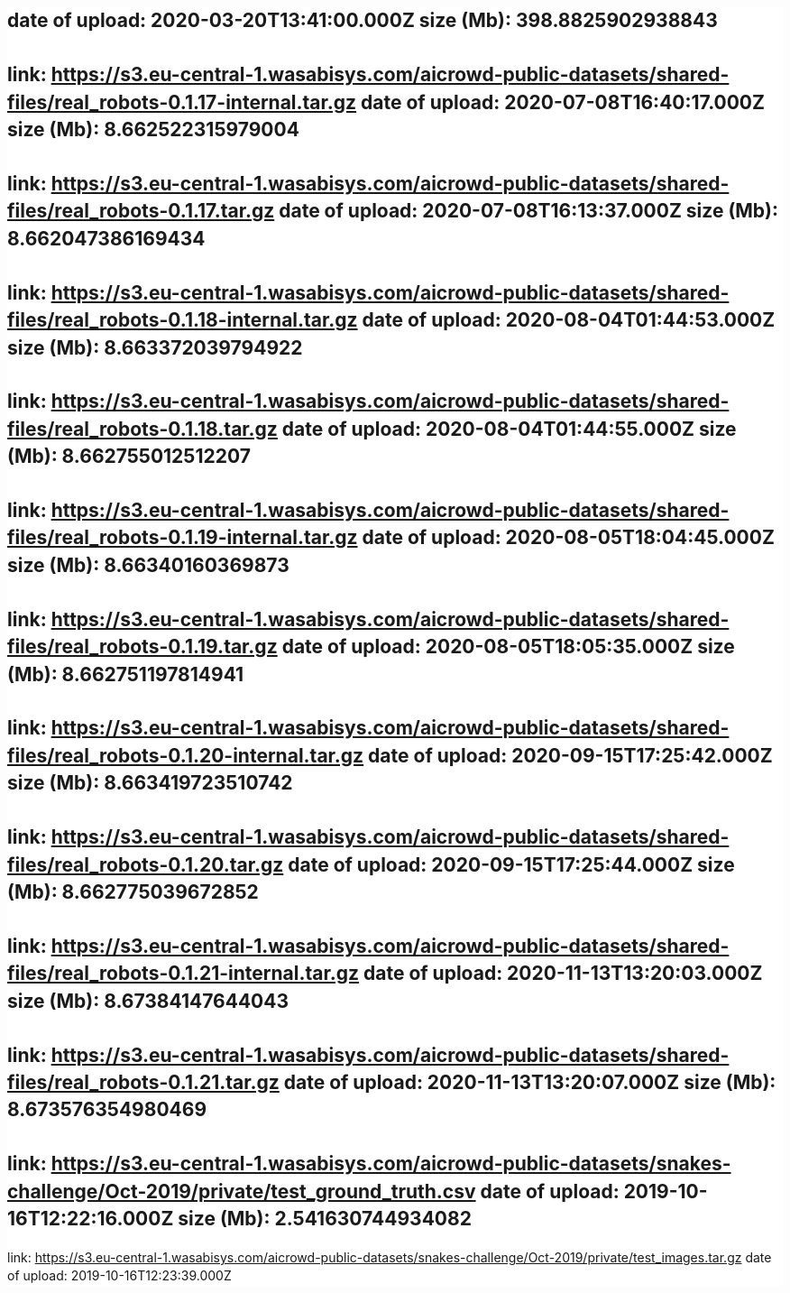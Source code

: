 date of upload: 2020-03-20T13:41:00.000Z
size (Mb): 398.8825902938843
-------------------------------------------------------------------------
link: https://s3.eu-central-1.wasabisys.com/aicrowd-public-datasets/shared-files/real_robots-0.1.17-internal.tar.gz
date of upload: 2020-07-08T16:40:17.000Z
size (Mb): 8.662522315979004
-------------------------------------------------------------------------
link: https://s3.eu-central-1.wasabisys.com/aicrowd-public-datasets/shared-files/real_robots-0.1.17.tar.gz
date of upload: 2020-07-08T16:13:37.000Z
size (Mb): 8.662047386169434
-------------------------------------------------------------------------
link: https://s3.eu-central-1.wasabisys.com/aicrowd-public-datasets/shared-files/real_robots-0.1.18-internal.tar.gz
date of upload: 2020-08-04T01:44:53.000Z
size (Mb): 8.663372039794922
-------------------------------------------------------------------------
link: https://s3.eu-central-1.wasabisys.com/aicrowd-public-datasets/shared-files/real_robots-0.1.18.tar.gz
date of upload: 2020-08-04T01:44:55.000Z
size (Mb): 8.662755012512207
-------------------------------------------------------------------------
link: https://s3.eu-central-1.wasabisys.com/aicrowd-public-datasets/shared-files/real_robots-0.1.19-internal.tar.gz
date of upload: 2020-08-05T18:04:45.000Z
size (Mb): 8.66340160369873
-------------------------------------------------------------------------
link: https://s3.eu-central-1.wasabisys.com/aicrowd-public-datasets/shared-files/real_robots-0.1.19.tar.gz
date of upload: 2020-08-05T18:05:35.000Z
size (Mb): 8.662751197814941
-------------------------------------------------------------------------
link: https://s3.eu-central-1.wasabisys.com/aicrowd-public-datasets/shared-files/real_robots-0.1.20-internal.tar.gz
date of upload: 2020-09-15T17:25:42.000Z
size (Mb): 8.663419723510742
-------------------------------------------------------------------------
link: https://s3.eu-central-1.wasabisys.com/aicrowd-public-datasets/shared-files/real_robots-0.1.20.tar.gz
date of upload: 2020-09-15T17:25:44.000Z
size (Mb): 8.662775039672852
-------------------------------------------------------------------------
link: https://s3.eu-central-1.wasabisys.com/aicrowd-public-datasets/shared-files/real_robots-0.1.21-internal.tar.gz
date of upload: 2020-11-13T13:20:03.000Z
size (Mb): 8.67384147644043
-------------------------------------------------------------------------
link: https://s3.eu-central-1.wasabisys.com/aicrowd-public-datasets/shared-files/real_robots-0.1.21.tar.gz
date of upload: 2020-11-13T13:20:07.000Z
size (Mb): 8.673576354980469
-------------------------------------------------------------------------
link: https://s3.eu-central-1.wasabisys.com/aicrowd-public-datasets/snakes-challenge/Oct-2019/private/test_ground_truth.csv
date of upload: 2019-10-16T12:22:16.000Z
size (Mb): 2.541630744934082
-------------------------------------------------------------------------
link: https://s3.eu-central-1.wasabisys.com/aicrowd-public-datasets/snakes-challenge/Oct-2019/private/test_images.tar.gz
date of upload: 2019-10-16T12:23:39.000Z